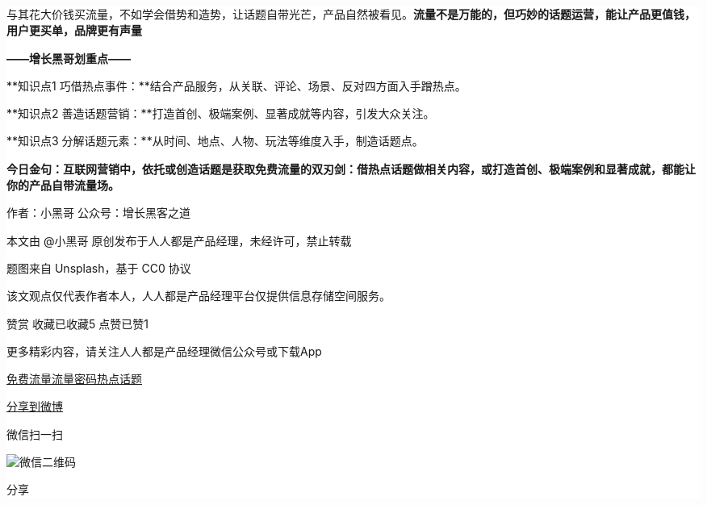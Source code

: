 与其花大价钱买流量，不如学会借势和造势，让话题自带光芒，产品自然被看见。**流量不是万能的，但巧妙的话题运营，能让产品更值钱，用户更买单，品牌更有声量**

**——增长黑哥划重点——**

**知识点1 巧借热点事件：**结合产品服务，从关联、评论、场景、反对四方面入手蹭热点。

**知识点2 善造话题营销：**打造首创、极端案例、显著成就等内容，引发大众关注。

**知识点3 分解话题元素：**从时间、地点、人物、玩法等维度入手，制造话题点。

**今日金句：互联网营销中，依托或创造话题是获取免费流量的双刃剑：借热点话题做相关内容，或打造首创、极端案例和显著成就，都能让你的产品自带流量场。**

作者：小黑哥 公众号：增长黑客之道

本文由 @小黑哥 原创发布于人人都是产品经理，未经许可，禁止转载

题图来自 Unsplash，基于 CC0 协议

该文观点仅代表作者本人，人人都是产品经理平台仅提供信息存储空间服务。

赞赏 收藏已收藏5 点赞已赞1

更多精彩内容，请关注人人都是产品经理微信公众号或下载App

[免费流量](https://www.woshipm.com/tag/%e5%85%8d%e8%b4%b9%e6%b5%81%e9%87%8f)[流量密码](https://www.woshipm.com/tag/%e6%b5%81%e9%87%8f%e5%af%86%e7%a0%81)[热点话题](https://www.woshipm.com/tag/%e7%83%ad%e7%82%b9%e8%af%9d%e9%a2%98)

[分享到微博](https://service.weibo.com/share/share.php?appkey=2775287854&title=流量密码大公开！一篇讲透如何靠热点话题搞定免费流量&url=https://www.woshipm.com/operate/6205092.html&pic=https://image.woshipm.com/2023/04/14/ecf815a8-da8d-11ed-9503-00163e0b5ff3.png)

微信扫一扫

![微信二维码](https://api.pwmqr.com/qrcode/create/?url=https://www.woshipm.com/operate/6205092.html)

分享